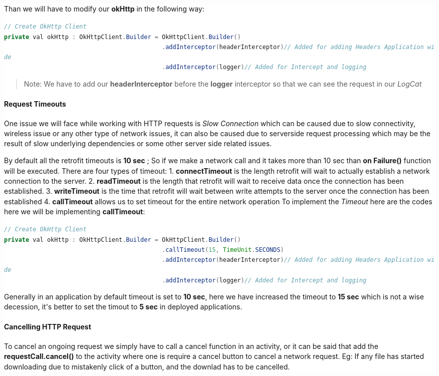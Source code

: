 Than we will have to modify our **okHttp** in the following way:
```java
// Create OkHttp Client
private val okHttp : OkHttpClient.Builder = OkHttpClient.Builder()
                                            .addInterceptor(headerInterceptor)// Added for adding Headers Application wide
                                            .addInterceptor(logger)// Added for Intercept and logging
```
> Note: We have to add our **headerInterceptor** before the **logger** interceptor so that we can see the request in our *LogCat*

#### Request Timeouts
One issue we will face while working with HTTP requests is *Slow Connection* which can be caused due to slow connectivity, wireless issue or any other type of network issues, it can also be caused due to serverside request processing which may be the result of slow underlying dependencies or some other server side related issues.

By default all the retrofit timeouts is **10 sec** ; So if we make a network call and it takes more than 10 sec than **on Failure()** function will be executed. There are four types of timeout:
    1. **connectTimeout** is the length retrofit will wait to actually establish a network connection to the server.
    2. **readTimeout** is the length that retrofit will wait to receive data once the connection has been established.
    3. **writeTimeout** is the time that retrofit will wait between write attempts to the server once the connection has been established
    4. **callTimeout** allows us to set timeout for the entire network operation 
To implement the *Timeout* here are the codes here we will be implementing **callTimeout**:
```java
// Create OkHttp Client
private val okHttp : OkHttpClient.Builder = OkHttpClient.Builder()
                                            .callTimeout(15, TimeUnit.SECONDS)
                                            .addInterceptor(headerInterceptor)// Added for adding Headers Application wide
                                            .addInterceptor(logger)// Added for Intercept and logging
```
Generally in an application by default timeout is set to **10 sec**, here we have increased the timeout to **15 sec** which is not a wise decession, it's better to set the timout to **5 sec** in deployed applications.

#### Cancelling HTTP Request
To cancel an ongoing request we simply have to call a cancel function in an activity, or it can be said that add the **requestCall.cancel()** to the activity where one is require a cancel button to cancel a network request. Eg: If any file has started downloading due to mistakenly click of a button, and the downlad has to be cancelled. 

